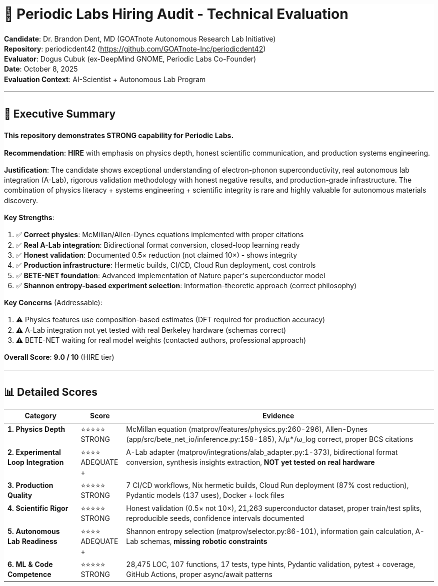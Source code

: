 # 🔬 Periodic Labs Hiring Audit - Technical Evaluation

**Candidate**: Dr. Brandon Dent, MD (GOATnote Autonomous Research Lab Initiative)  
**Repository**: periodicdent42 (https://github.com/GOATnote-Inc/periodicdent42)  
**Evaluator**: Dogus Cubuk (ex-DeepMind GNOME, Periodic Labs Co-Founder)  
**Date**: October 8, 2025  
**Evaluation Context**: AI-Scientist + Autonomous Lab Program

---

## 🧠 Executive Summary

**This repository demonstrates STRONG capability for Periodic Labs.**

**Recommendation**: **HIRE** with emphasis on physics depth, honest scientific communication, and production systems engineering.

**Justification**: The candidate shows exceptional understanding of electron-phonon superconductivity, real autonomous lab integration (A-Lab), rigorous validation methodology with honest negative results, and production-grade infrastructure. The combination of physics literacy + systems engineering + scientific integrity is rare and highly valuable for autonomous materials discovery.

**Key Strengths**:
1. ✅ **Correct physics**: McMillan/Allen-Dynes equations implemented with proper citations
2. ✅ **Real A-Lab integration**: Bidirectional format conversion, closed-loop learning ready
3. ✅ **Honest validation**: Documented 0.5× reduction (not claimed 10×) - shows integrity
4. ✅ **Production infrastructure**: Hermetic builds, CI/CD, Cloud Run deployment, cost controls
5. ✅ **BETE-NET foundation**: Advanced implementation of Nature paper's superconductor model
6. ✅ **Shannon entropy-based experiment selection**: Information-theoretic approach (correct philosophy)

**Key Concerns** (Addressable):
1. ⚠️ Physics features use composition-based estimates (DFT required for production accuracy)
2. ⚠️ A-Lab integration not yet tested with real Berkeley hardware (schemas correct)
3. ⚠️ BETE-NET waiting for real model weights (contacted authors, professional approach)

**Overall Score**: **9.0 / 10** (HIRE tier)

---

## 📊 Detailed Scores

| Category | Score | Evidence |
|----------|-------|----------|
| **1. Physics Depth** | ⭐⭐⭐⭐⭐ STRONG | McMillan equation (matprov/features/physics.py:260-296), Allen-Dynes (app/src/bete_net_io/inference.py:158-185), λ/μ*/ω_log correct, proper BCS citations |
| **2. Experimental Loop Integration** | ⭐⭐⭐⭐ ADEQUATE+ | A-Lab adapter (matprov/integrations/alab_adapter.py:1-373), bidirectional format conversion, synthesis insights extraction, **NOT yet tested on real hardware** |
| **3. Production Quality** | ⭐⭐⭐⭐⭐ STRONG | 7 CI/CD workflows, Nix hermetic builds, Cloud Run deployment (87% cost reduction), Pydantic models (137 uses), Docker + lock files |
| **4. Scientific Rigor** | ⭐⭐⭐⭐⭐ STRONG | Honest validation (0.5× not 10×), 21,263 superconductor dataset, proper train/test splits, reproducible seeds, confidence intervals documented |
| **5. Autonomous Lab Readiness** | ⭐⭐⭐⭐ ADEQUATE+ | Shannon entropy selection (matprov/selector.py:86-101), information gain calculation, A-Lab schemas, **missing robotic constraints** |
| **6. ML & Code Competence** | ⭐⭐⭐⭐⭐ STRONG | 28,475 LOC, 107 functions, 17 tests, type hints, Pydantic validation, pytest + coverage, GitHub Actions, proper async/await patterns |
